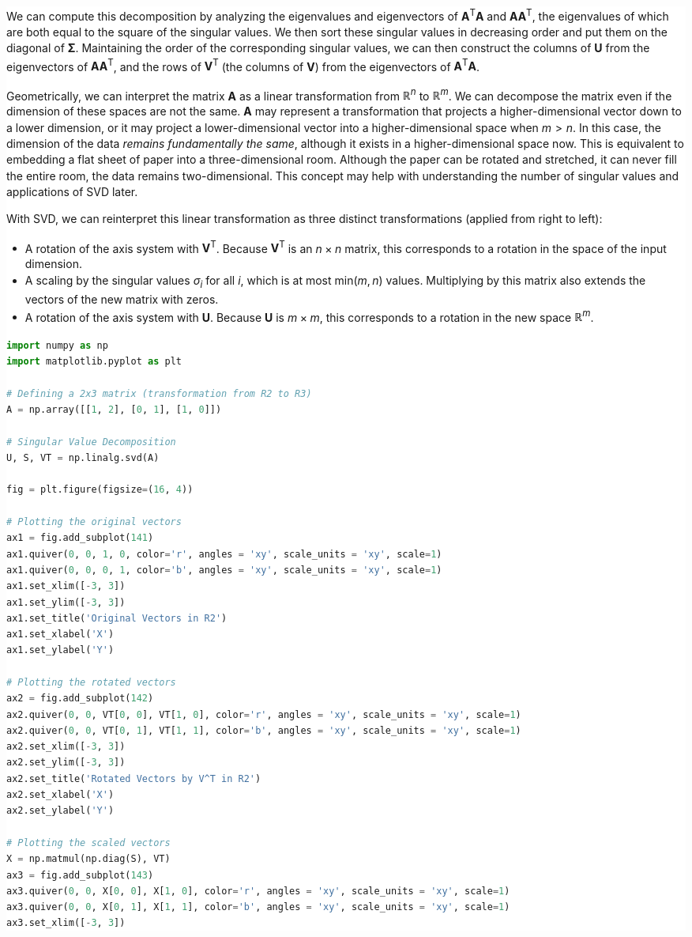 We can compute this decomposition by analyzing the eigenvalues and eigenvectors of $\mathbf{A^\mathsf{T}A}$ and $\mathbf{AA^\mathsf{T}}$, the eigenvalues of which are both equal to the square of the singular values. We then sort these singular values in decreasing order and put them on the diagonal of $\mathbf \Sigma$. Maintaining the order of the corresponding singular values, we can then construct the columns of $\mathbf U$ from the eigenvectors of $\mathbf{AA^\mathsf{T}}$, and the rows of $\mathbf V^\mathsf{T}$ (the columns of $\mathbf V$) from the eigenvectors of $\mathbf{A^\mathsf{T}A}$.  

Geometrically, we can interpret the matrix $\mathbf A$ as a linear transformation from $\mathbb R^n$ to $\mathbb R^m$. We can decompose the matrix even if the dimension of these spaces are not the same. $\mathbf A$ may represent a transformation that projects a higher-dimensional vector down to a lower dimension, or it may project a lower-dimensional vector into a higher-dimensional space when $m > n$. In this case, the dimension of the data *remains fundamentally the same*, although it exists in a higher-dimensional space now. This is equivalent to embedding a flat sheet of paper into a three-dimensional room. Although the paper can be rotated and stretched, it can never fill the entire room, the data remains two-dimensional. This concept may help with understanding the number of singular values and applications of SVD later.

With SVD, we can reinterpret this linear transformation as three distinct transformations (applied from right to left):
- A rotation of the axis system with $\mathbf V^\mathsf{T}$. Because $\mathbf V^\mathsf{T}$ is an $n \times n$ matrix, this corresponds to a rotation in the space of the input dimension.
- A scaling by the singular values $\sigma_i$ for all $i$, which is at most $\text{min}(m,n)$ values. Multiplying by this matrix also extends the vectors of the new matrix with zeros.
- A rotation of the axis system with $\mathbf U$. Because $\mathbf U$ is $m \times m$, this corresponds to a rotation in the new space $\mathbb R^m$.



```python
import numpy as np
import matplotlib.pyplot as plt

# Defining a 2x3 matrix (transformation from R2 to R3)
A = np.array([[1, 2], [0, 1], [1, 0]])

# Singular Value Decomposition
U, S, VT = np.linalg.svd(A)

fig = plt.figure(figsize=(16, 4))

# Plotting the original vectors
ax1 = fig.add_subplot(141)
ax1.quiver(0, 0, 1, 0, color='r', angles = 'xy', scale_units = 'xy', scale=1)
ax1.quiver(0, 0, 0, 1, color='b', angles = 'xy', scale_units = 'xy', scale=1)
ax1.set_xlim([-3, 3])
ax1.set_ylim([-3, 3])
ax1.set_title('Original Vectors in R2')
ax1.set_xlabel('X')
ax1.set_ylabel('Y')

# Plotting the rotated vectors
ax2 = fig.add_subplot(142)
ax2.quiver(0, 0, VT[0, 0], VT[1, 0], color='r', angles = 'xy', scale_units = 'xy', scale=1)
ax2.quiver(0, 0, VT[0, 1], VT[1, 1], color='b', angles = 'xy', scale_units = 'xy', scale=1)
ax2.set_xlim([-3, 3])
ax2.set_ylim([-3, 3])
ax2.set_title('Rotated Vectors by V^T in R2')
ax2.set_xlabel('X')
ax2.set_ylabel('Y')

# Plotting the scaled vectors
X = np.matmul(np.diag(S), VT)
ax3 = fig.add_subplot(143)
ax3.quiver(0, 0, X[0, 0], X[1, 0], color='r', angles = 'xy', scale_units = 'xy', scale=1)
ax3.quiver(0, 0, X[0, 1], X[1, 1], color='b', angles = 'xy', scale_units = 'xy', scale=1)
ax3.set_xlim([-3, 3])
```